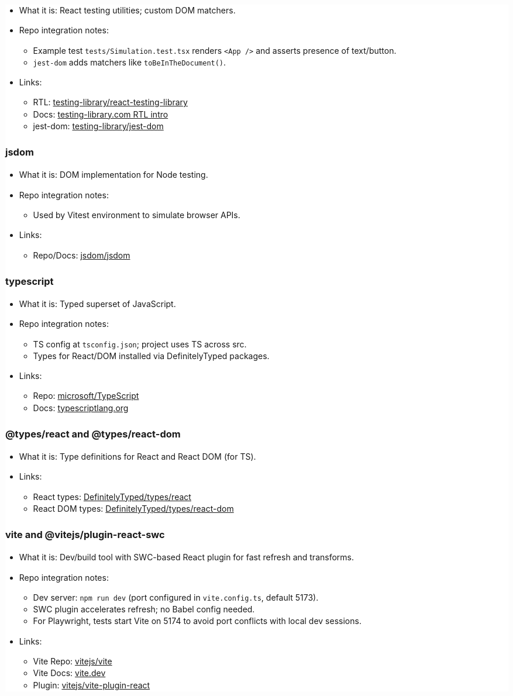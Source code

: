 - What it is: React testing utilities; custom DOM matchers.

- Repo integration notes:
  - Example test `tests/Simulation.test.tsx` renders `<App />` and asserts presence of text/button.
  - `jest-dom` adds matchers like `toBeInTheDocument()`.

- Links:
  - RTL: [testing-library/react-testing-library](https://github.com/testing-library/react-testing-library)
  - Docs: [testing-library.com RTL intro](https://testing-library.com/docs/react-testing-library/intro/)
  - jest-dom: [testing-library/jest-dom](https://github.com/testing-library/jest-dom)

### jsdom

- What it is: DOM implementation for Node testing.

- Repo integration notes:
  - Used by Vitest environment to simulate browser APIs.

- Links:
  - Repo/Docs: [jsdom/jsdom](https://github.com/jsdom/jsdom)

### typescript

- What it is: Typed superset of JavaScript.

- Repo integration notes:
  - TS config at `tsconfig.json`; project uses TS across src.
  - Types for React/DOM installed via DefinitelyTyped packages.

- Links:
  - Repo: [microsoft/TypeScript](https://github.com/microsoft/TypeScript)
  - Docs: [typescriptlang.org](https://www.typescriptlang.org)

### @types/react and @types/react-dom

- What it is: Type definitions for React and React DOM (for TS).

- Links:
  - React types: [DefinitelyTyped/types/react](https://github.com/DefinitelyTyped/DefinitelyTyped/tree/master/types/react)
  - React DOM types: [DefinitelyTyped/types/react-dom](https://github.com/DefinitelyTyped/DefinitelyTyped/tree/master/types/react-dom)

### vite and @vitejs/plugin-react-swc

- What it is: Dev/build tool with SWC-based React plugin for fast refresh and transforms.

- Repo integration notes:
  - Dev server: `npm run dev` (port configured in `vite.config.ts`, default 5173).
  - SWC plugin accelerates refresh; no Babel config needed.
  - For Playwright, tests start Vite on 5174 to avoid port conflicts with local dev sessions.

- Links:
  - Vite Repo: [vitejs/vite](https://github.com/vitejs/vite)
  - Vite Docs: [vite.dev](https://vite.dev)
  - Plugin: [vitejs/vite-plugin-react](https://github.com/vitejs/vite-plugin-react)

